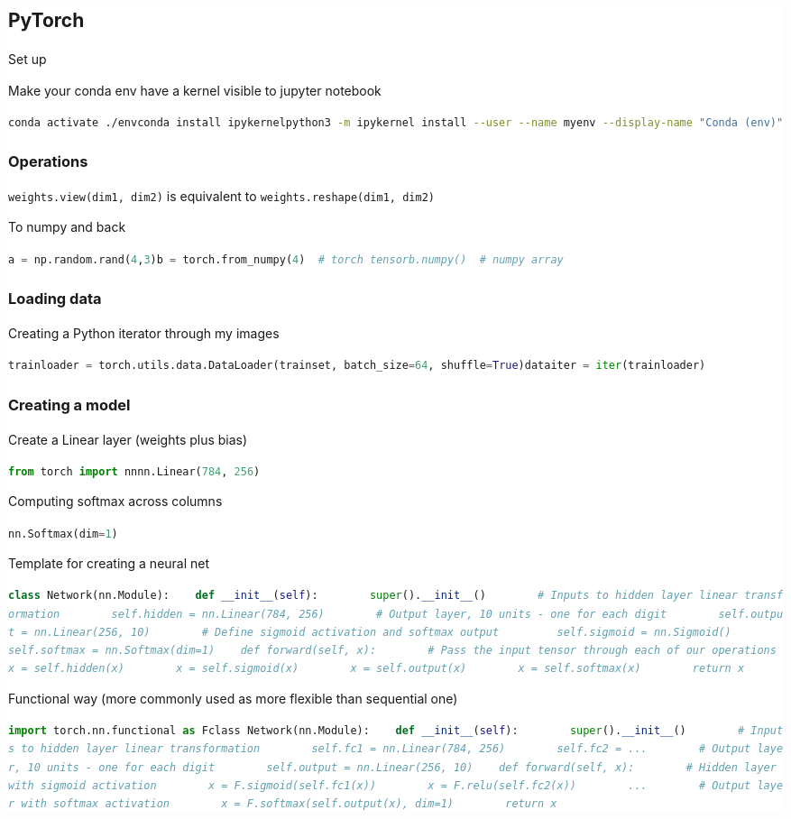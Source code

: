 ## PyTorch

Set up

Make your conda env have a kernel visible to jupyter notebook

```bash
conda activate ./envconda install ipykernelpython3 -m ipykernel install --user --name myenv --display-name "Conda (env)"
```

### Operations

`weights.view(dim1, dim2)` is equivalent to `weights.reshape(dim1, dim2)`

To numpy and back

```python
a = np.random.rand(4,3)b = torch.from_numpy(4)  # torch tensorb.numpy()  # numpy array
```

### Loading data

Creating a Python iterator through my images

```python
trainloader = torch.utils.data.DataLoader(trainset, batch_size=64, shuffle=True)dataiter = iter(trainloader)
```

### Creating a model

Create a Linear layer (weights plus bias)

```python
from torch import nnnn.Linear(784, 256)
```

Computing softmax across columns

```python
nn.Softmax(dim=1)
```

Template for creating a neural net

```python
class Network(nn.Module):    def __init__(self):        super().__init__()        # Inputs to hidden layer linear transformation        self.hidden = nn.Linear(784, 256)        # Output layer, 10 units - one for each digit        self.output = nn.Linear(256, 10)        # Define sigmoid activation and softmax output         self.sigmoid = nn.Sigmoid()        self.softmax = nn.Softmax(dim=1)    def forward(self, x):        # Pass the input tensor through each of our operations        x = self.hidden(x)        x = self.sigmoid(x)        x = self.output(x)        x = self.softmax(x)        return x
```

Functional way (more commonly used as more flexible than sequential one)

```python
import torch.nn.functional as Fclass Network(nn.Module):    def __init__(self):        super().__init__()        # Inputs to hidden layer linear transformation        self.fc1 = nn.Linear(784, 256)        self.fc2 = ...        # Output layer, 10 units - one for each digit        self.output = nn.Linear(256, 10)    def forward(self, x):        # Hidden layer with sigmoid activation        x = F.sigmoid(self.fc1(x))        x = F.relu(self.fc2(x))        ...        # Output layer with softmax activation        x = F.softmax(self.output(x), dim=1)        return x
```

